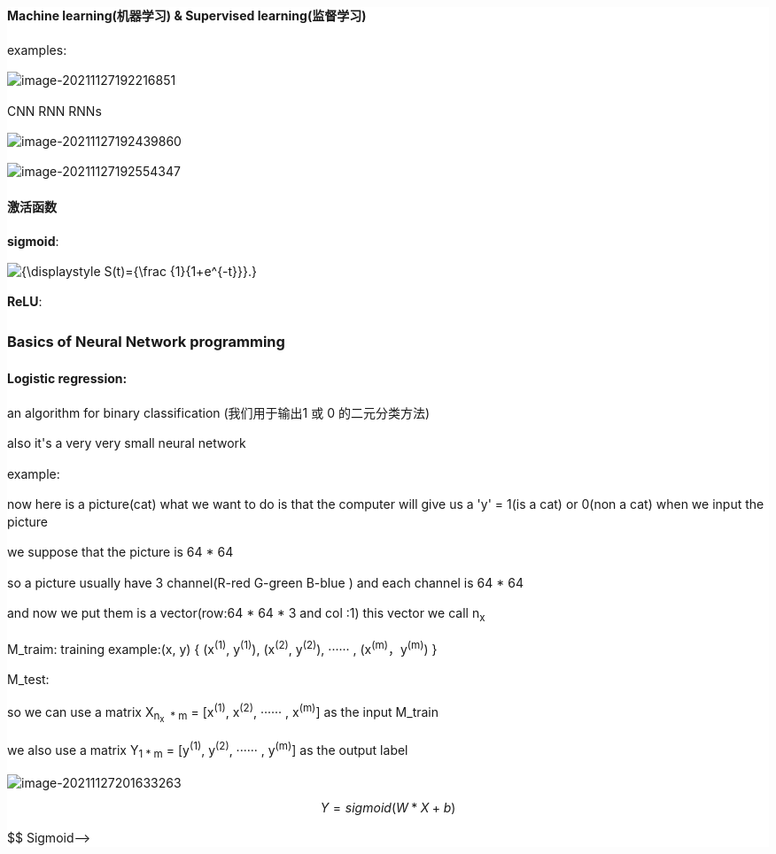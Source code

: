 #### **Machine learning(机器学习) & Supervised learning(监督学习)**

examples:

![image-20211127192216851](C:\Users\Sixu_Lu\AppData\Roaming\Typora\typora-user-images\image-20211127192216851.png)

CNN RNN RNNs 

![image-20211127192439860](C:\Users\Sixu_Lu\AppData\Roaming\Typora\typora-user-images\image-20211127192439860.png)

![image-20211127192554347](C:\Users\Sixu_Lu\AppData\Roaming\Typora\typora-user-images\image-20211127192554347.png)

#### **激活函数**

**sigmoid**:

![{\displaystyle S(t)={\frac {1}{1+e^{-t}}}.}](https://wikimedia.org/api/rest_v1/media/math/render/svg/a26a3fa3cbb41a3abfe4c7ff88d47f0181489d13)

**ReLU**:

### Basics of Neural Network programming

#### Logistic regression: 

an algorithm for binary classification (我们用于输出1 或 0 的二元分类方法)

also it's a very very small neural network

example:

now here is a picture(cat)  what we want to do is that the computer will give us a 'y' = 1(is a cat) or 0(non a cat) when we input the picture

we suppose that the picture is 64 * 64

so a picture usually have 3 channel(R-red G-green B-blue ) and each channel is 64 * 64

and now we put them is a vector(row:64 * 64 * 3 and col :1)  this vector we call n<sub>x</sub> 

M_traim: training example:(x, y)  { (x<sup>(1)</sup>, y<sup>(1)</sup>), (x<sup>(2)</sup>, y<sup>(2)</sup>), ······ , (x<sup>(m)</sup>，y<sup>(m)</sup>) }

M_test:

so we can use a matrix X<sub>n<sub>x</sub>  * m</sub> = [x<sup>(1)</sup>, x<sup>(2)</sup>, ······ , x<sup>(m)</sup>] as the input M_train

we also use a matrix Y<sub>1 * m</sub> = [y<sup>(1)</sup>, y<sup>(2)</sup>, ······ , y<sup>(m)</sup>] as the output label

![image-20211127201633263](C:\Users\Sixu_Lu\AppData\Roaming\Typora\typora-user-images\image-20211127201633263.png)
$$
Y = sigmoid(W * X + b)
$$

$$
Sigmoid-->
